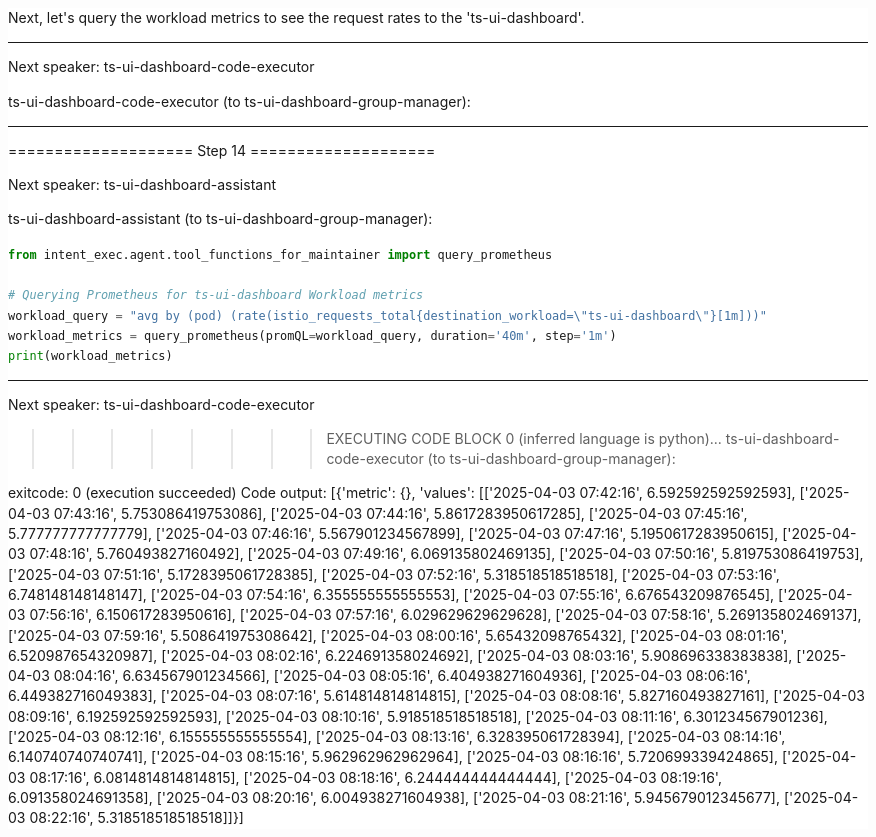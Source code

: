 Next, let's query the workload metrics to see the request rates to the 'ts-ui-dashboard'.

--------------------------------------------------------------------------------

Next speaker: ts-ui-dashboard-code-executor

ts-ui-dashboard-code-executor (to ts-ui-dashboard-group-manager):



--------------------------------------------------------------------------------
==================== Step 14 ====================

Next speaker: ts-ui-dashboard-assistant

ts-ui-dashboard-assistant (to ts-ui-dashboard-group-manager):

```python
from intent_exec.agent.tool_functions_for_maintainer import query_prometheus

# Querying Prometheus for ts-ui-dashboard Workload metrics
workload_query = "avg by (pod) (rate(istio_requests_total{destination_workload=\"ts-ui-dashboard\"}[1m]))"
workload_metrics = query_prometheus(promQL=workload_query, duration='40m', step='1m')
print(workload_metrics)
```

--------------------------------------------------------------------------------

Next speaker: ts-ui-dashboard-code-executor


>>>>>>>> EXECUTING CODE BLOCK 0 (inferred language is python)...
ts-ui-dashboard-code-executor (to ts-ui-dashboard-group-manager):

exitcode: 0 (execution succeeded)
Code output: 
[{'metric': {}, 'values': [['2025-04-03 07:42:16', 6.592592592592593], ['2025-04-03 07:43:16', 5.753086419753086], ['2025-04-03 07:44:16', 5.8617283950617285], ['2025-04-03 07:45:16', 5.777777777777779], ['2025-04-03 07:46:16', 5.567901234567899], ['2025-04-03 07:47:16', 5.1950617283950615], ['2025-04-03 07:48:16', 5.760493827160492], ['2025-04-03 07:49:16', 6.069135802469135], ['2025-04-03 07:50:16', 5.819753086419753], ['2025-04-03 07:51:16', 5.1728395061728385], ['2025-04-03 07:52:16', 5.318518518518518], ['2025-04-03 07:53:16', 6.748148148148147], ['2025-04-03 07:54:16', 6.355555555555553], ['2025-04-03 07:55:16', 6.676543209876545], ['2025-04-03 07:56:16', 6.150617283950616], ['2025-04-03 07:57:16', 6.029629629629628], ['2025-04-03 07:58:16', 5.269135802469137], ['2025-04-03 07:59:16', 5.508641975308642], ['2025-04-03 08:00:16', 5.65432098765432], ['2025-04-03 08:01:16', 6.520987654320987], ['2025-04-03 08:02:16', 6.224691358024692], ['2025-04-03 08:03:16', 5.908696338383838], ['2025-04-03 08:04:16', 6.634567901234566], ['2025-04-03 08:05:16', 6.404938271604936], ['2025-04-03 08:06:16', 6.449382716049383], ['2025-04-03 08:07:16', 5.614814814814815], ['2025-04-03 08:08:16', 5.827160493827161], ['2025-04-03 08:09:16', 6.192592592592593], ['2025-04-03 08:10:16', 5.918518518518518], ['2025-04-03 08:11:16', 6.301234567901236], ['2025-04-03 08:12:16', 6.155555555555554], ['2025-04-03 08:13:16', 6.328395061728394], ['2025-04-03 08:14:16', 6.140740740740741], ['2025-04-03 08:15:16', 5.962962962962964], ['2025-04-03 08:16:16', 5.720699339424865], ['2025-04-03 08:17:16', 6.0814814814814815], ['2025-04-03 08:18:16', 6.244444444444444], ['2025-04-03 08:19:16', 6.091358024691358], ['2025-04-03 08:20:16', 6.004938271604938], ['2025-04-03 08:21:16', 5.945679012345677], ['2025-04-03 08:22:16', 5.318518518518518]]}]

